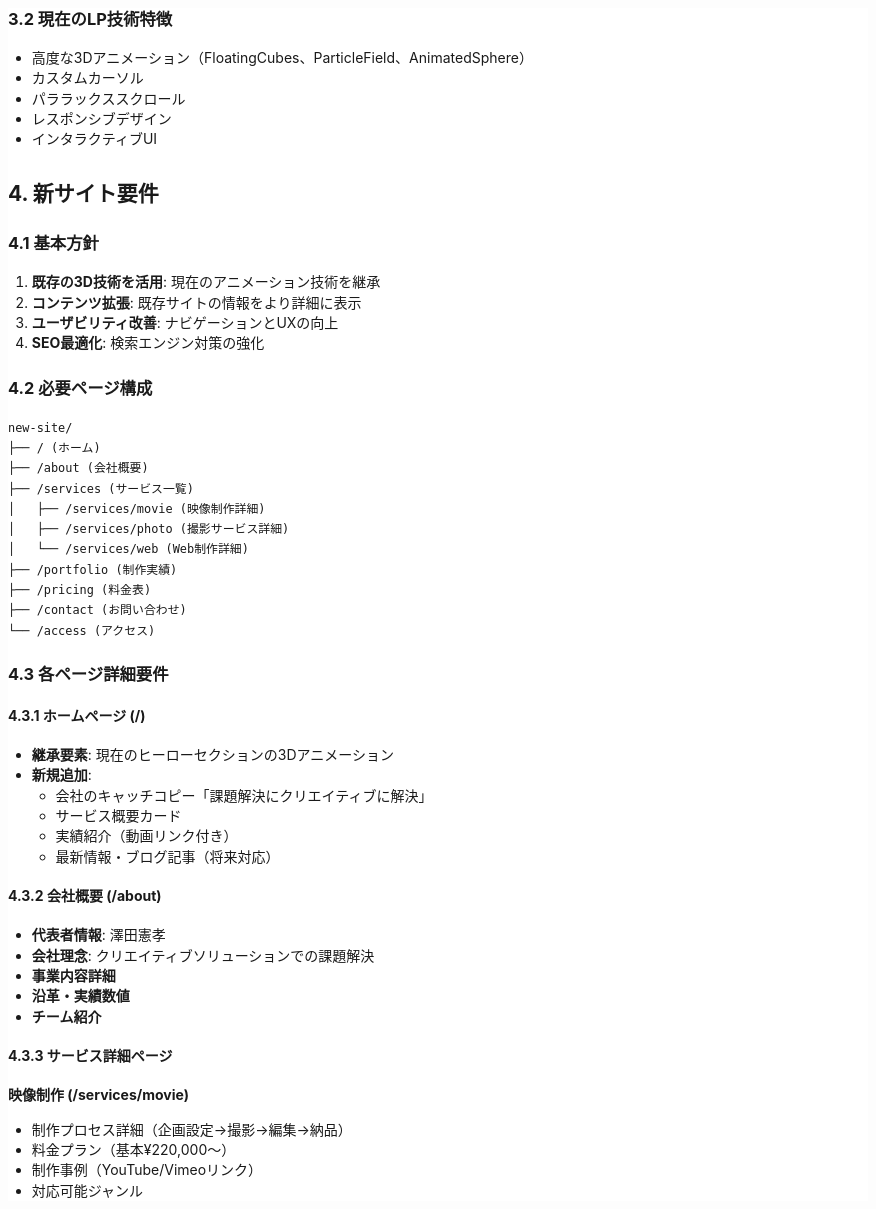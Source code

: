 ### 3.2 現在のLP技術特徴
- 高度な3Dアニメーション（FloatingCubes、ParticleField、AnimatedSphere）
- カスタムカーソル
- パララックススクロール
- レスポンシブデザイン
- インタラクティブUI

## 4. 新サイト要件

### 4.1 基本方針
1. **既存の3D技術を活用**: 現在のアニメーション技術を継承
2. **コンテンツ拡張**: 既存サイトの情報をより詳細に表示
3. **ユーザビリティ改善**: ナビゲーションとUXの向上
4. **SEO最適化**: 検索エンジン対策の強化

### 4.2 必要ページ構成
```
new-site/
├── / (ホーム)
├── /about (会社概要)
├── /services (サービス一覧)
│   ├── /services/movie (映像制作詳細)
│   ├── /services/photo (撮影サービス詳細)
│   └── /services/web (Web制作詳細)
├── /portfolio (制作実績)
├── /pricing (料金表)
├── /contact (お問い合わせ)
└── /access (アクセス)
```

### 4.3 各ページ詳細要件

#### 4.3.1 ホームページ (/)
- **継承要素**: 現在のヒーローセクションの3Dアニメーション
- **新規追加**:
  - 会社のキャッチコピー「課題解決にクリエイティブに解決」
  - サービス概要カード
  - 実績紹介（動画リンク付き）
  - 最新情報・ブログ記事（将来対応）

#### 4.3.2 会社概要 (/about)
- **代表者情報**: 澤田憲孝
- **会社理念**: クリエイティブソリューションでの課題解決
- **事業内容詳細**
- **沿革・実績数値**
- **チーム紹介**

#### 4.3.3 サービス詳細ページ
**映像制作 (/services/movie)**
- 制作プロセス詳細（企画設定→撮影→編集→納品）
- 料金プラン（基本¥220,000〜）
- 制作事例（YouTube/Vimeoリンク）
- 対応可能ジャンル
